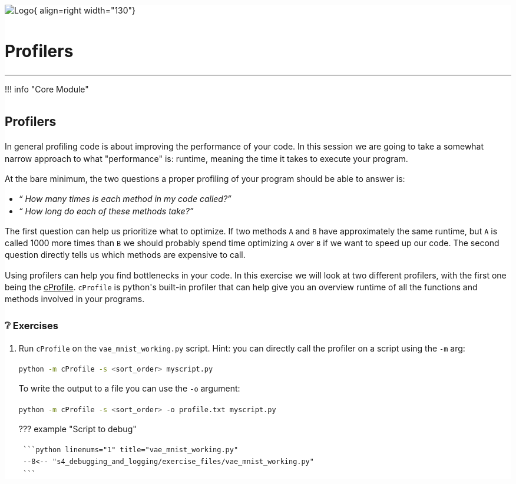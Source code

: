 ![Logo](../figures/icons/profiler.png){ align=right width="130"}

# Profilers

---

!!! info "Core Module"

## Profilers

In general profiling code is about improving the performance of your code. In this session we are going to take a
somewhat narrow approach to what "performance" is: runtime, meaning the time it takes to execute your program.

At the bare minimum, the two questions a proper profiling of your program should be able to answer is:

* *“ How many times is each method in my code called?”*
* *“ How long do each of these methods take?”*

The first question can help us prioritize what to optimize. If two methods `A` and `B` have approximately the same
runtime, but `A` is called 1000 more times than `B` we should probably spend time optimizing `A` over `B` if we want
to speed up our code. The second question directly tells us which methods are expensive to call.

Using profilers can help you find bottlenecks in your code. In this exercise we will look at two different
profilers, with the first one being the [cProfile](https://docs.python.org/3/library/profile.html). `cProfile` is
python's built-in profiler that can help give you an overview runtime of all the functions and methods involved in your
programs.

### ❔ Exercises

1. Run `cProfile` on the `vae_mnist_working.py` script. Hint: you can directly call the profiler on a
    script using the `-m` arg:

    ```bash
    python -m cProfile -s <sort_order> myscript.py
    ```

    To write the output to a file you can use the `-o` argument:

    ```bash
    python -m cProfile -s <sort_order> -o profile.txt myscript.py
    ```

    ??? example "Script to debug"

        ```python linenums="1" title="vae_mnist_working.py"
        --8<-- "s4_debugging_and_logging/exercise_files/vae_mnist_working.py"
        ```
